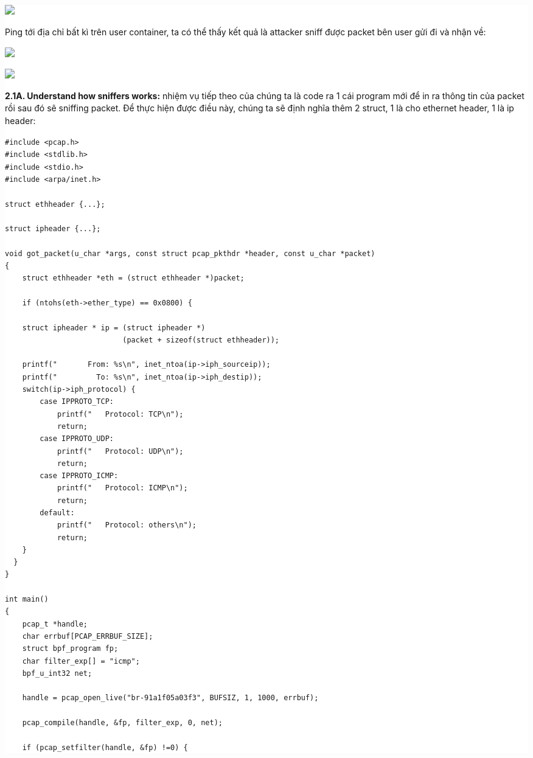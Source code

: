 ![](https://i.imgur.com/MpN6tVa.png)


Ping tới địa chỉ bất kì trên user container, ta có thể thấy kết quả là attacker sniff được packet bên user gửi đi và nhận về:

![](https://i.imgur.com/5PObSba.png)

![](https://i.imgur.com/Qhn86pJ.png)

**2.1A. Understand how sniffers works:** nhiệm vụ tiếp theo của chúng ta là code ra 1 cái program mới để in ra thông tin của packet rồi sau đó sẽ sniffing packet. Để thực hiện được điều này, chúng ta sẽ định nghĩa thêm 2 struct, 1 là cho ethernet header, 1 là ip header:

```cpp=
#include <pcap.h>
#include <stdlib.h>
#include <stdio.h>
#include <arpa/inet.h>

struct ethheader {...};

struct ipheader {...};

void got_packet(u_char *args, const struct pcap_pkthdr *header, const u_char *packet)
{
    struct ethheader *eth = (struct ethheader *)packet;

    if (ntohs(eth->ether_type) == 0x0800) {
    
    struct ipheader * ip = (struct ipheader *)
                           (packet + sizeof(struct ethheader)); 

    printf("       From: %s\n", inet_ntoa(ip->iph_sourceip));   
    printf("         To: %s\n", inet_ntoa(ip->iph_destip));    
    switch(ip->iph_protocol) {                                 
        case IPPROTO_TCP:
            printf("   Protocol: TCP\n");
            return;
        case IPPROTO_UDP:
            printf("   Protocol: UDP\n");
            return;
        case IPPROTO_ICMP:
            printf("   Protocol: ICMP\n");
            return;
        default:
            printf("   Protocol: others\n");
            return;
    }
  }
}

int main()
{
    pcap_t *handle;
    char errbuf[PCAP_ERRBUF_SIZE];
    struct bpf_program fp;
    char filter_exp[] = "icmp";
    bpf_u_int32 net;

    handle = pcap_open_live("br-91a1f05a03f3", BUFSIZ, 1, 1000, errbuf);

    pcap_compile(handle, &fp, filter_exp, 0, net);

    if (pcap_setfilter(handle, &fp) !=0) {
```
